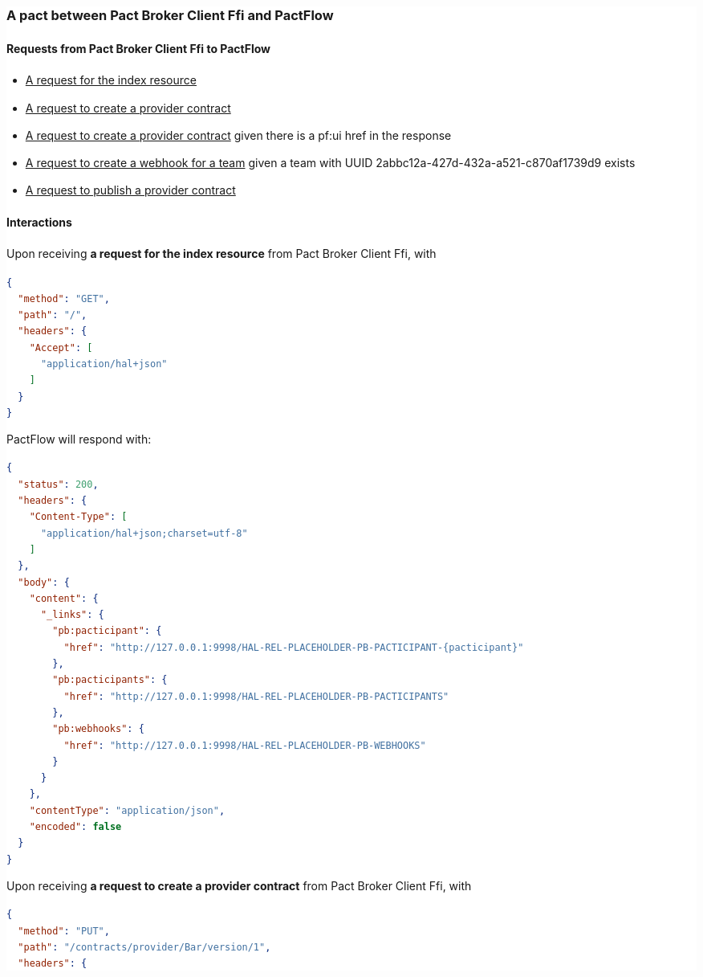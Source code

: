 ### A pact between Pact Broker Client Ffi and PactFlow

#### Requests from Pact Broker Client Ffi to PactFlow

* [A request for the index resource](#a_request_for_the_index_resource)

* [A request to create a provider contract](#a_request_to_create_a_provider_contract)

* [A request to create a provider contract](#a_request_to_create_a_provider_contract_given_there_is_a_pf:ui_href_in_the_response) given there is a pf:ui href in the response

* [A request to create a webhook for a team](#a_request_to_create_a_webhook_for_a_team_given_a_team_with_UUID_2abbc12a-427d-432a-a521-c870af1739d9_exists) given a team with UUID 2abbc12a-427d-432a-a521-c870af1739d9 exists

* [A request to publish a provider contract](#a_request_to_publish_a_provider_contract)

#### Interactions

<a name="a_request_for_the_index_resource"></a>
Upon receiving **a request for the index resource** from Pact Broker Client Ffi, with
```json
{
  "method": "GET",
  "path": "/",
  "headers": {
    "Accept": [
      "application/hal+json"
    ]
  }
}
```
PactFlow will respond with:
```json
{
  "status": 200,
  "headers": {
    "Content-Type": [
      "application/hal+json;charset=utf-8"
    ]
  },
  "body": {
    "content": {
      "_links": {
        "pb:pacticipant": {
          "href": "http://127.0.0.1:9998/HAL-REL-PLACEHOLDER-PB-PACTICIPANT-{pacticipant}"
        },
        "pb:pacticipants": {
          "href": "http://127.0.0.1:9998/HAL-REL-PLACEHOLDER-PB-PACTICIPANTS"
        },
        "pb:webhooks": {
          "href": "http://127.0.0.1:9998/HAL-REL-PLACEHOLDER-PB-WEBHOOKS"
        }
      }
    },
    "contentType": "application/json",
    "encoded": false
  }
}
```
<a name="a_request_to_create_a_provider_contract"></a>
Upon receiving **a request to create a provider contract** from Pact Broker Client Ffi, with
```json
{
  "method": "PUT",
  "path": "/contracts/provider/Bar/version/1",
  "headers": {
```